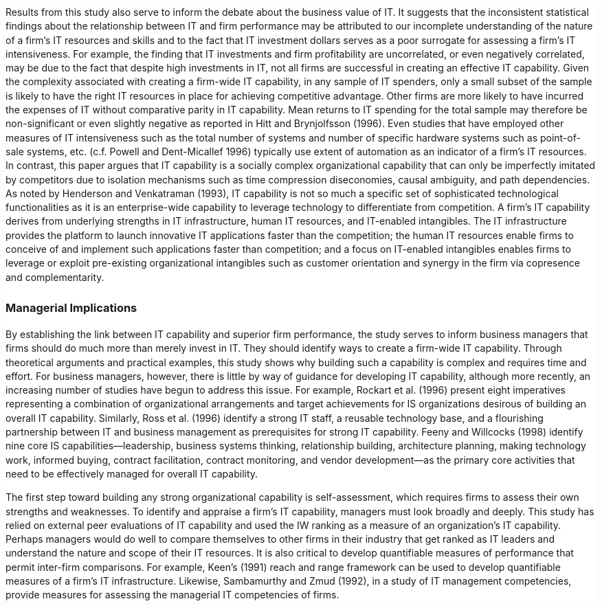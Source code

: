 Results from this study also serve to inform the debate about the business value of IT. It suggests that the inconsistent statistical findings about the relationship between IT and firm performance may be attributed to our incomplete understanding of the nature of a firm’s IT resources and skills and to the fact that IT investment dollars serves as a poor surrogate for assessing a firm’s IT intensiveness. For example, the finding that IT investments and firm profitability are uncorrelated, or even negatively correlated, may be due to the fact that despite high investments in IT, not all firms are successful in creating an effective IT capability. Given the complexity associated with creating a firm-wide IT capability, in any sample of IT spenders, only a small subset of the sample is likely to have the right IT resources in place for achieving competitive advantage. Other firms are more likely to have incurred the expenses of IT without comparative parity in IT capability. Mean returns to IT spending for the total sample may therefore be non-significant or even slightly negative as reported in Hitt and Brynjolfsson (1996). Even studies that have employed other measures of IT intensiveness such as the total number of systems and number of specific hardware systems such as point-of-sale systems, etc. (c.f. Powell and Dent-Micallef 1996) typically use extent of automation as an indicator of a firm’s IT resources. In contrast, this paper argues that IT capability is a socially complex organizational capability that can only be imperfectly imitated by competitors due to isolation mechanisms such as time compression diseconomies, causal ambiguity, and path dependencies. As noted by Henderson and Venkatraman (1993), IT capability is not so much a specific set of sophisticated technological functionalities as it is an enterprise-wide capability to leverage technology to differentiate from competition. A firm’s IT capability derives from underlying strengths in IT infrastructure, human IT resources, and IT-enabled intangibles. The IT infrastructure provides the platform to launch innovative IT applications faster than the competition; the human IT resources enable firms to conceive of and implement such applications faster than competition; and a focus on IT-enabled intangibles enables firms to leverage or exploit pre-existing organizational intangibles such as customer orientation and synergy in the firm via copresence and complementarity.

### Managerial Implications

By establishing the link between IT capability and superior firm performance, the study serves to inform business managers that firms should do much more than merely invest in IT. They should identify ways to create a firm-wide IT capability. Through theoretical arguments and practical examples, this study shows why building such a capability is complex and requires time and effort. For business managers, however, there is little by way of guidance for developing IT capability, although more recently, an increasing number of studies have begun to address this issue. For example, Rockart et al. (1996) present eight imperatives representing a combination of organizational arrangements and target achievements for IS organizations desirous of building an overall IT capability. Similarly, Ross et al. (1996) identify a strong IT staff, a reusable technology base, and a flourishing partnership between IT and business management as prerequisites for strong IT capability. Feeny and Willcocks (1998) identify nine core IS capabilities—leadership, business systems thinking, relationship building, architecture planning, making technology work, informed buying, contract facilitation, contract monitoring, and vendor development—as the primary core activities that need to be effectively managed for overall IT capability.

The first step toward building any strong organizational capability is self-assessment, which requires firms to assess their own strengths and weaknesses. To identify and appraise a firm’s IT capability, managers must look broadly and deeply. This study has relied on external peer evaluations of IT capability and used the IW ranking as a measure of an organization’s IT capability. Perhaps managers would do well to compare themselves to other firms in their industry that get ranked as IT leaders and understand the nature and scope of their IT resources. It is also critical to develop quantifiable measures of performance that permit inter-firm comparisons. For example, Keen’s (1991) reach and range framework can be used to develop quantifiable measures of a firm’s IT infrastructure. Likewise, Sambamurthy and Zmud (1992), in a study of IT management competencies, provide measures for assessing the managerial IT competencies of firms.
